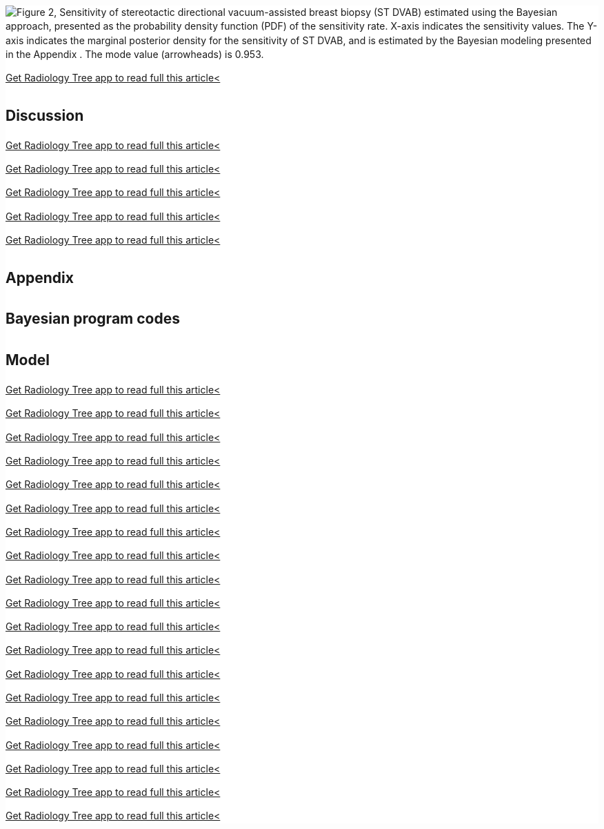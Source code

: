 ![Figure 2, Sensitivity of stereotactic directional vacuum-assisted breast biopsy (ST DVAB) estimated using the Bayesian approach, presented as the probability density function (PDF) of the sensitivity rate. X-axis indicates the sensitivity values. The Y-axis indicates the marginal posterior density for the sensitivity of ST DVAB, and is estimated by the Bayesian modeling presented in the Appendix . The mode value (arrowheads) is 0.953.](https://storage.googleapis.com/dl.dentistrykey.com/clinical/UseofBayesianModelingtoEstimatetheSensitivityofStereotacticDirectionalVacuumAssistedBreastBiopsyWhentheGoldStandardisIncomplete/1_1s20S1076633209003079.jpg)

[Get Radiology Tree app to read full this article<](https://clinicalpub.com/app)

## Discussion

[Get Radiology Tree app to read full this article<](https://clinicalpub.com/app)

[Get Radiology Tree app to read full this article<](https://clinicalpub.com/app)

[Get Radiology Tree app to read full this article<](https://clinicalpub.com/app)

[Get Radiology Tree app to read full this article<](https://clinicalpub.com/app)

[Get Radiology Tree app to read full this article<](https://clinicalpub.com/app)

## Appendix

## Bayesian program codes

## Model

[Get Radiology Tree app to read full this article<](https://clinicalpub.com/app)

[Get Radiology Tree app to read full this article<](https://clinicalpub.com/app)

[Get Radiology Tree app to read full this article<](https://clinicalpub.com/app)

[Get Radiology Tree app to read full this article<](https://clinicalpub.com/app)

[Get Radiology Tree app to read full this article<](https://clinicalpub.com/app)

[Get Radiology Tree app to read full this article<](https://clinicalpub.com/app)

[Get Radiology Tree app to read full this article<](https://clinicalpub.com/app)

[Get Radiology Tree app to read full this article<](https://clinicalpub.com/app)

[Get Radiology Tree app to read full this article<](https://clinicalpub.com/app)

[Get Radiology Tree app to read full this article<](https://clinicalpub.com/app)

[Get Radiology Tree app to read full this article<](https://clinicalpub.com/app)

[Get Radiology Tree app to read full this article<](https://clinicalpub.com/app)

[Get Radiology Tree app to read full this article<](https://clinicalpub.com/app)

[Get Radiology Tree app to read full this article<](https://clinicalpub.com/app)

[Get Radiology Tree app to read full this article<](https://clinicalpub.com/app)

[Get Radiology Tree app to read full this article<](https://clinicalpub.com/app)

[Get Radiology Tree app to read full this article<](https://clinicalpub.com/app)

[Get Radiology Tree app to read full this article<](https://clinicalpub.com/app)

[Get Radiology Tree app to read full this article<](https://clinicalpub.com/app)
